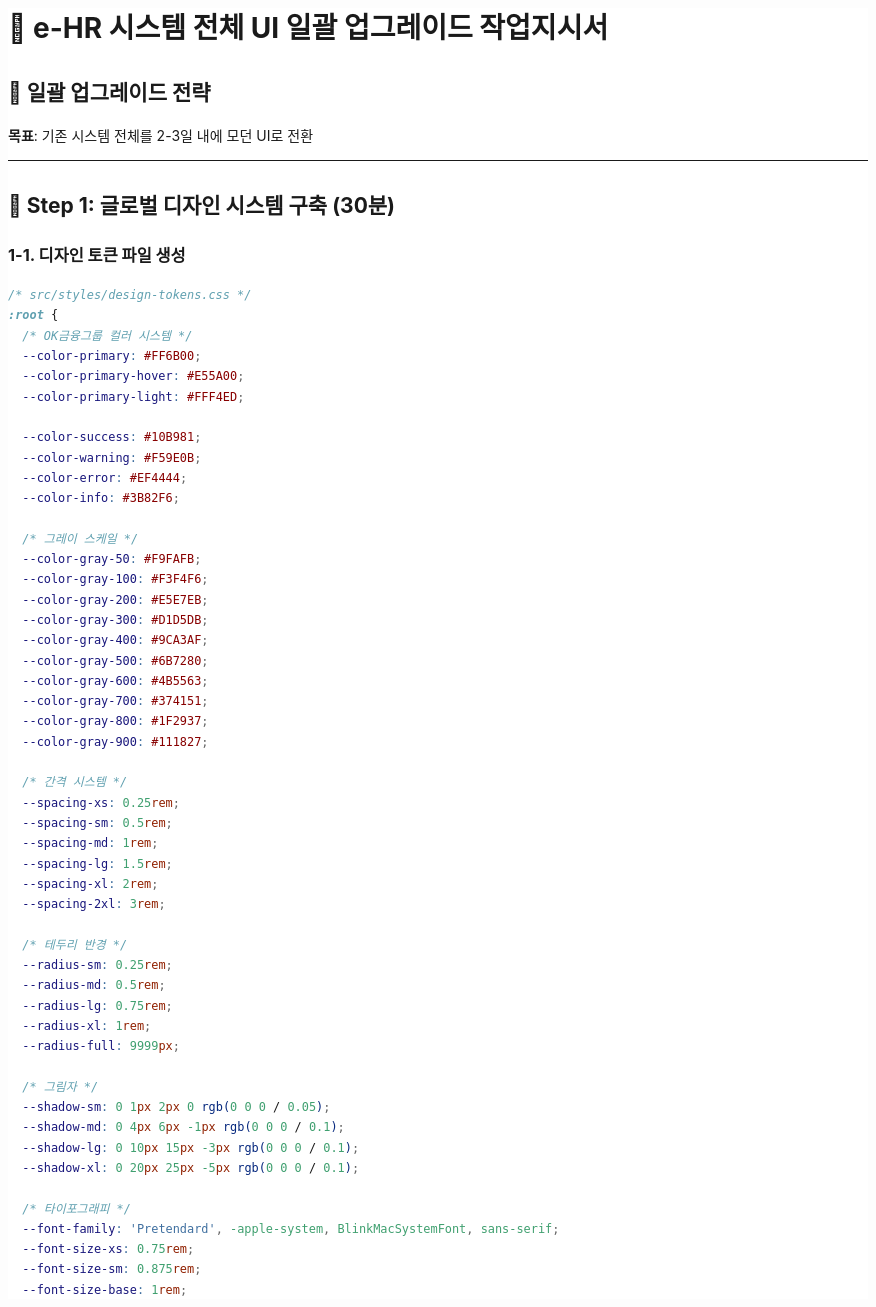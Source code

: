 # 🚀 e-HR 시스템 전체 UI 일괄 업그레이드 작업지시서

## 📌 일괄 업그레이드 전략
**목표**: 기존 시스템 전체를 2-3일 내에 모던 UI로 전환

---

## 🎯 Step 1: 글로벌 디자인 시스템 구축 (30분)

### 1-1. 디자인 토큰 파일 생성
```css
/* src/styles/design-tokens.css */
:root {
  /* OK금융그룹 컬러 시스템 */
  --color-primary: #FF6B00;
  --color-primary-hover: #E55A00;
  --color-primary-light: #FFF4ED;
  
  --color-success: #10B981;
  --color-warning: #F59E0B;
  --color-error: #EF4444;
  --color-info: #3B82F6;
  
  /* 그레이 스케일 */
  --color-gray-50: #F9FAFB;
  --color-gray-100: #F3F4F6;
  --color-gray-200: #E5E7EB;
  --color-gray-300: #D1D5DB;
  --color-gray-400: #9CA3AF;
  --color-gray-500: #6B7280;
  --color-gray-600: #4B5563;
  --color-gray-700: #374151;
  --color-gray-800: #1F2937;
  --color-gray-900: #111827;
  
  /* 간격 시스템 */
  --spacing-xs: 0.25rem;
  --spacing-sm: 0.5rem;
  --spacing-md: 1rem;
  --spacing-lg: 1.5rem;
  --spacing-xl: 2rem;
  --spacing-2xl: 3rem;
  
  /* 테두리 반경 */
  --radius-sm: 0.25rem;
  --radius-md: 0.5rem;
  --radius-lg: 0.75rem;
  --radius-xl: 1rem;
  --radius-full: 9999px;
  
  /* 그림자 */
  --shadow-sm: 0 1px 2px 0 rgb(0 0 0 / 0.05);
  --shadow-md: 0 4px 6px -1px rgb(0 0 0 / 0.1);
  --shadow-lg: 0 10px 15px -3px rgb(0 0 0 / 0.1);
  --shadow-xl: 0 20px 25px -5px rgb(0 0 0 / 0.1);
  
  /* 타이포그래피 */
  --font-family: 'Pretendard', -apple-system, BlinkMacSystemFont, sans-serif;
  --font-size-xs: 0.75rem;
  --font-size-sm: 0.875rem;
  --font-size-base: 1rem;
```